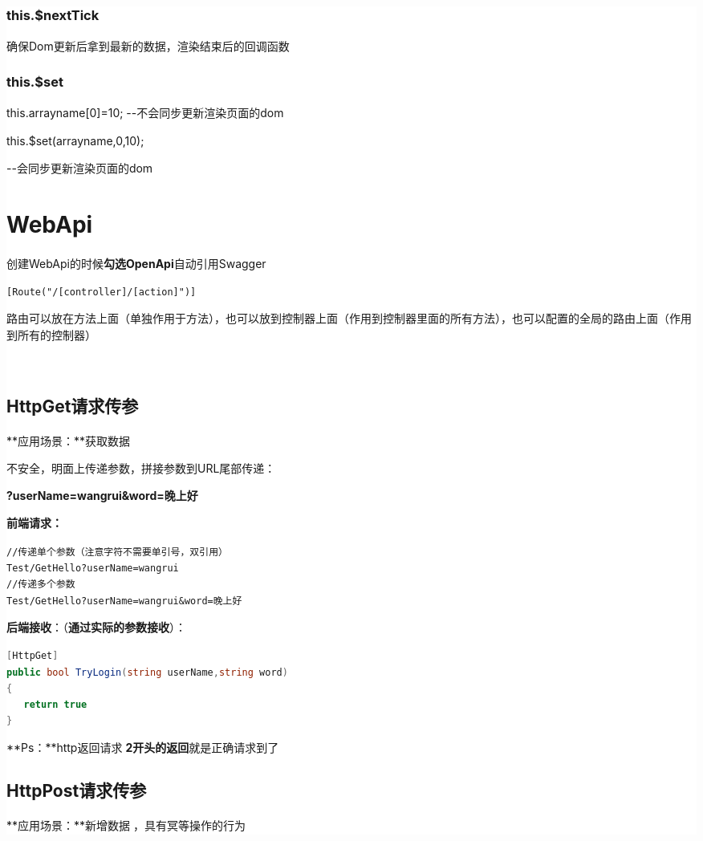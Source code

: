 ### this.$nextTick

确保Dom更新后拿到最新的数据，渲染结束后的回调函数

### this.$set

this.arrayname[0]=10; --不会同步更新渲染页面的dom

this.$set(arrayname,0,10);

--会同步更新渲染页面的dom

# WebApi

创建WebApi的时候**勾选OpenApi**自动引用Swagger

```
[Route("/[controller]/[action]")]
```

路由可以放在方法上面（单独作用于方法），也可以放到控制器上面（作用到控制器里面的所有方法），也可以配置的全局的路由上面（作用到所有的控制器）

​	

## HttpGet请求传参

**应用场景：**获取数据

不安全，明面上传递参数，拼接参数到URL尾部传递：

**?userName=wangrui&word=晚上好**

**前端请求：**

```
//传递单个参数（注意字符不需要单引号，双引用）
Test/GetHello?userName=wangrui
//传递多个参数
Test/GetHello?userName=wangrui&word=晚上好
```

**后端接收**：（**通过实际的参数接收**）：

```c#
[HttpGet]
public bool TryLogin(string userName,string word)
{
   return true
}
```

**Ps：**http返回请求 **2开头的返回**就是正确请求到了

## HttpPost请求传参

**应用场景：**新增数据 ，具有冥等操作的行为


[cookie、sessionStorage和localStorage的区别]: https://blog.csdn.net/weixin_42614080/article/details/90706499